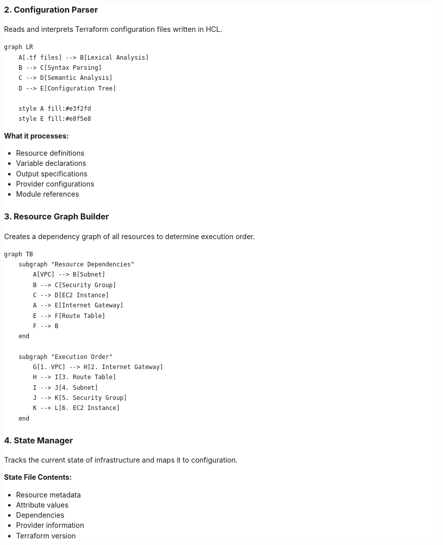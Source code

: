 ### **2. Configuration Parser**
Reads and interprets Terraform configuration files written in HCL.

```mermaid
graph LR
    A[.tf files] --> B[Lexical Analysis]
    B --> C[Syntax Parsing]
    C --> D[Semantic Analysis]
    D --> E[Configuration Tree]
    
    style A fill:#e3f2fd
    style E fill:#e8f5e8
```

**What it processes:**
- Resource definitions
- Variable declarations
- Output specifications
- Provider configurations
- Module references

### **3. Resource Graph Builder**
Creates a dependency graph of all resources to determine execution order.

```mermaid
graph TB
    subgraph "Resource Dependencies"
        A[VPC] --> B[Subnet]
        B --> C[Security Group]
        C --> D[EC2 Instance]
        A --> E[Internet Gateway]
        E --> F[Route Table]
        F --> B
    end
    
    subgraph "Execution Order"
        G[1. VPC] --> H[2. Internet Gateway]
        H --> I[3. Route Table]
        I --> J[4. Subnet]
        J --> K[5. Security Group]
        K --> L[6. EC2 Instance]
    end
```

### **4. State Manager**
Tracks the current state of infrastructure and maps it to configuration.

**State File Contents:**
- Resource metadata
- Attribute values
- Dependencies
- Provider information
- Terraform version
